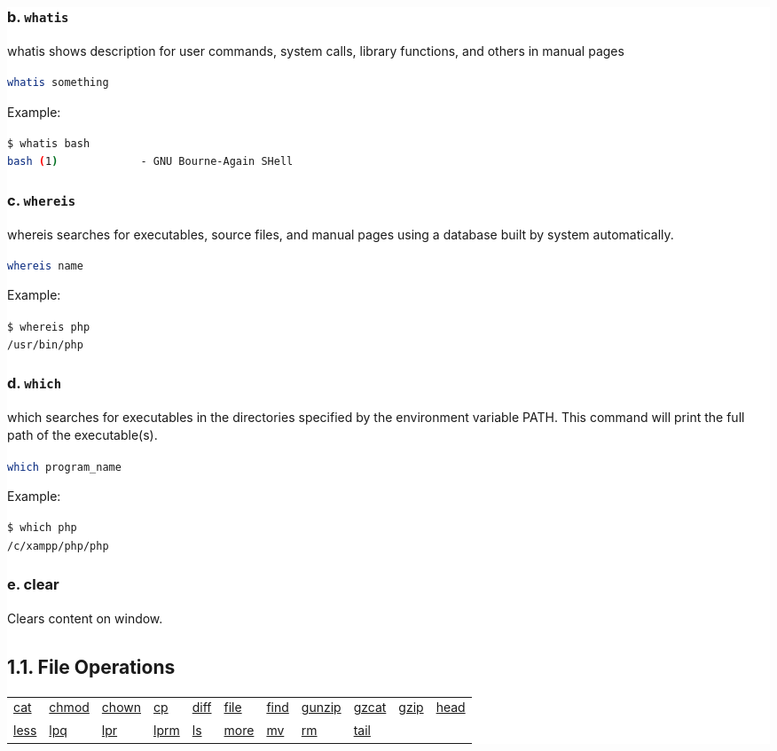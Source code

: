 ### b. `whatis`
whatis shows description for user commands, system calls, library functions, and others in manual pages
```bash
whatis something
```
Example:
```bash
$ whatis bash
bash (1)             - GNU Bourne-Again SHell
```

### c. `whereis`
whereis searches for executables, source files, and manual pages using a database built by system automatically.
```bash
whereis name
```
Example:
```bash
$ whereis php
/usr/bin/php
```

### d. `which`
which searches for executables in the directories specified by the environment variable PATH. This command will print the full path of the executable(s).
```bash
which program_name 
```
Example:
```bash
$ which php
/c/xampp/php/php
```

### e. clear
Clears content on window.

## 1.1. File Operations
<table>
   <tr>
      <td><a href="#a-cat">cat</a></td>
      <td><a href="#b-chmod">chmod</a></td>
      <td><a href="#c-chown">chown</a></td>
      <td><a href="#d-cp">cp</a></td>
      <td><a href="#e-diff">diff</a></td>
      <td><a href="#f-file">file</a></td>
      <td><a href="#g-find">find</a></td>
      <td><a href="#h-gunzip">gunzip</a></td>
      <td><a href="#i-gzcat">gzcat</a></td>
      <td><a href="#j-gzip">gzip</a></td>
      <td><a href="#k-head">head</a></td>
   </tr>
   <tr>
      <td><a href="#l-less">less</a></td>
      <td><a href="#m-lpq">lpq</a></td>
      <td><a href="#n-lpr">lpr</a></td>
      <td><a href="#o-lprm">lprm</a></td>
      <td><a href="#p-ls">ls</a></td>
      <td><a href="#q-more">more</a></td>
      <td><a href="#r-mv">mv</a></td>
      <td><a href="#s-rm">rm</a></td>
      <td><a href="#t-tail">tail</a></td>